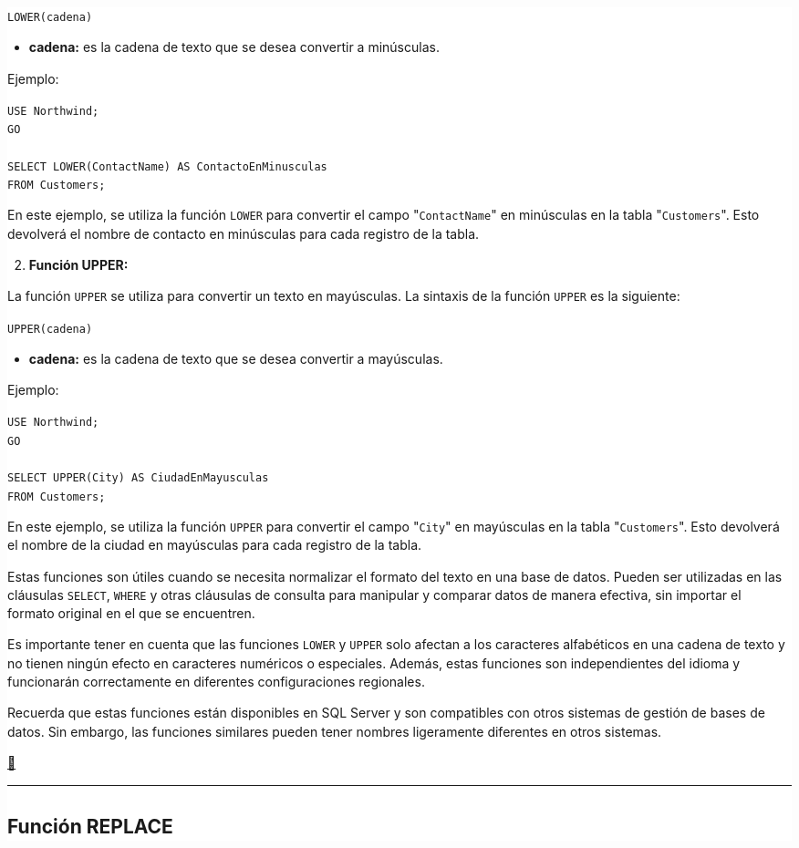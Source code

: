 `LOWER(cadena)`

- **cadena:** es la cadena de texto que se desea convertir a minúsculas.

Ejemplo:

```
USE Northwind;
GO

SELECT LOWER(ContactName) AS ContactoEnMinusculas
FROM Customers;
```

En este ejemplo, se utiliza la función `LOWER` para convertir el campo "`ContactName`" en minúsculas en la tabla "`Customers`". Esto devolverá el nombre de contacto en minúsculas para cada registro de la tabla.

2. **Función UPPER:**

La función `UPPER` se utiliza para convertir un texto en mayúsculas. La sintaxis de la función `UPPER` es la siguiente:

`UPPER(cadena)`

- **cadena:** es la cadena de texto que se desea convertir a mayúsculas.

Ejemplo:

```
USE Northwind;
GO

SELECT UPPER(City) AS CiudadEnMayusculas
FROM Customers;
```

En este ejemplo, se utiliza la función `UPPER` para convertir el campo "`City`" en mayúsculas en la tabla "`Customers`". Esto devolverá el nombre de la ciudad en mayúsculas para cada registro de la tabla.

Estas funciones son útiles cuando se necesita normalizar el formato del texto en una base de datos. Pueden ser utilizadas en las cláusulas `SELECT`, `WHERE` y otras cláusulas de consulta para manipular y comparar datos de manera efectiva, sin importar el formato original en el que se encuentren.

Es importante tener en cuenta que las funciones `LOWER` y `UPPER` solo afectan a los caracteres alfabéticos en una cadena de texto y no tienen ningún efecto en caracteres numéricos o especiales. Además, estas funciones son independientes del idioma y funcionarán correctamente en diferentes configuraciones regionales.

Recuerda que estas funciones están disponibles en SQL Server y son compatibles con otros sistemas de gestión de bases de datos. Sin embargo, las funciones similares pueden tener nombres ligeramente diferentes en otros sistemas.

[🔼](#índice)

---

## **Función REPLACE**
